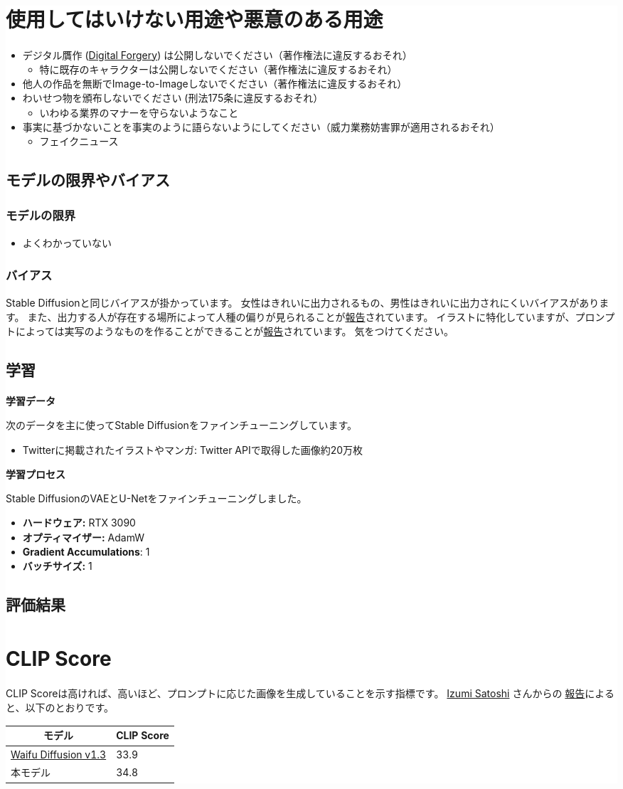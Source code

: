 # 使用してはいけない用途や悪意のある用途
- デジタル贋作 ([Digital Forgery](https://arxiv.org/abs/2212.03860)) は公開しないでください（著作権法に違反するおそれ）
    - 特に既存のキャラクターは公開しないでください（著作権法に違反するおそれ）
- 他人の作品を無断でImage-to-Imageしないでください（著作権法に違反するおそれ）
- わいせつ物を頒布しないでください (刑法175条に違反するおそれ）
    - いわゆる業界のマナーを守らないようなこと
- 事実に基づかないことを事実のように語らないようにしてください（威力業務妨害罪が適用されるおそれ）
    - フェイクニュース

## モデルの限界やバイアス

### モデルの限界

- よくわかっていない

### バイアス

Stable Diffusionと同じバイアスが掛かっています。
女性はきれいに出力されるもの、男性はきれいに出力されにくいバイアスがあります。
また、出力する人が存在する場所によって人種の偏りが見られることが[報告](https://twitter.com/ThePioneerJPnew/status/1602214001764892673?s=20&t=Zo-b-vsG7QdaTc44Wnrl7Q)されています。
イラストに特化していますが、プロンプトによっては実写のようなものを作ることができることが[報告](https://twitter.com/ThePioneerJPnew/status/1602331663068909569?s=20&t=Zo-b-vsG7QdaTc44Wnrl7Q)されています。
気をつけてください。

## 学習

**学習データ**

次のデータを主に使ってStable Diffusionをファインチューニングしています。

- Twitterに掲載されたイラストやマンガ: Twitter APIで取得した画像約20万枚

**学習プロセス**

Stable DiffusionのVAEとU-Netをファインチューニングしました。

- **ハードウェア:** RTX 3090
- **オプティマイザー:** AdamW
- **Gradient Accumulations**: 1
- **バッチサイズ:** 1

## 評価結果

# CLIP Score
CLIP Scoreは高ければ、高いほど、プロンプトに応じた画像を生成していることを示す指標です。
[Izumi Satoshi](https://twitter.com/izumisatoshi05) さんからの [報告](https://twitter.com/izumisatoshi05/status/1602738618258591744?s=20&t=yvM9EX0Em-_7lh8NJln3IQ)によると、以下のとおりです。

|  モデル  |  CLIP Score  |
| ---- | ---- |
|  [Waifu Diffusion v1.3](https://huggingface.co/hakurei/waifu-diffusion-v1-3)   |  33.9  |
|  本モデル  |  34.8  |
